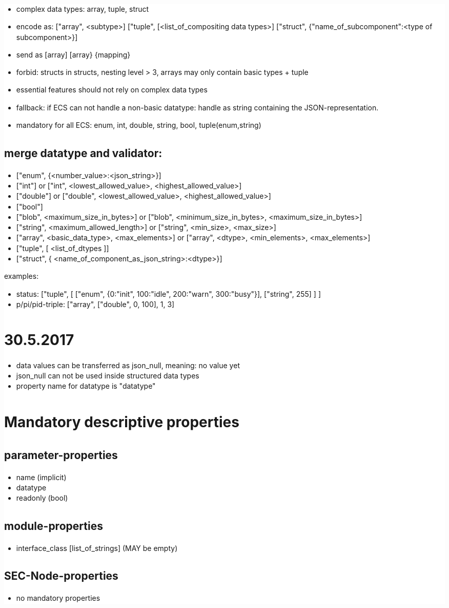   * complex data types: array, tuple, struct
  * encode as: ["array", &lt;subtype&gt;] ["tuple", [&lt;list_of_compositing data types&gt;] ["struct", {"name_of_subcomponent":&lt;type of subcomponent&gt;}]
  * send as [array] [array} {mapping}
  * forbid: structs in structs, nesting level &gt; 3, arrays may only contain basic types + tuple
  * essential features should not rely on complex data types
  * fallback: if ECS can not handle a non-basic datatype: handle as string containing the JSON-representation.

  * mandatory for all ECS: enum, int, double, string, bool, tuple(enum,string)


merge datatype and validator:
-----------------------------
  * ["enum", {&lt;number_value&gt;:&lt;json_string&gt;}]
  * ["int"] or ["int", &lt;lowest_allowed_value&gt;, &lt;highest_allowed_value&gt;]
  * ["double"] or ["double", &lt;lowest_allowed_value&gt;, &lt;highest_allowed_value&gt;]
  * ["bool"]
  * ["blob", &lt;maximum_size_in_bytes&gt;] or ["blob", &lt;minimum_size_in_bytes&gt;, &lt;maximum_size_in_bytes&gt;]
  * ["string", &lt;maximum_allowed_length&gt;] or ["string", &lt;min_size&gt;, &lt;max_size&gt;]
  * ["array", &lt;basic_data_type&gt;, &lt;max_elements&gt;] or ["array", &lt;dtype&gt;, &lt;min_elements&gt;, &lt;max_elements&gt;]
  * ["tuple", [ &lt;list_of_dtypes ]]
  * ["struct", { &lt;name_of_component_as_json_string&gt;:&lt;dtype&gt;}]

examples:

  * status: ["tuple", [ ["enum", {0:"init", 100:"idle", 200:"warn", 300:"busy"}], ["string", 255] ] ]
  * p/pi/pid-triple: ["array", ["double", 0, 100], 1, 3]


30.5.2017
=========

  * data values can be transferred as json_null, meaning: no value yet
  * json_null can not be used inside structured data types
  * property name for datatype is "datatype"


Mandatory descriptive properties
================================

parameter-properties
--------------------
  * name (implicit)
  * datatype
  * readonly (bool)

module-properties
-----------------
  * interface_class [list_of_strings] (MAY be empty)

SEC-Node-properties
-------------------
  * no mandatory properties
